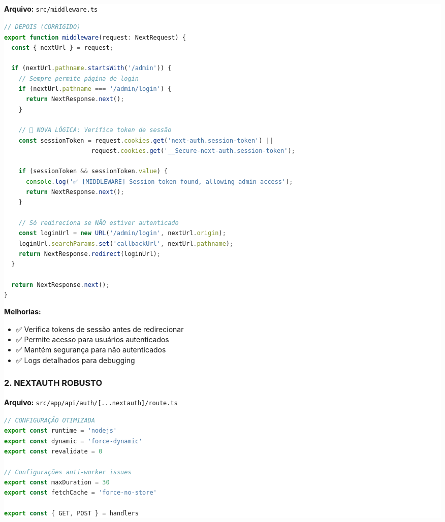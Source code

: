 **Arquivo:** `src/middleware.ts`

```typescript
// DEPOIS (CORRIGIDO)
export function middleware(request: NextRequest) {
  const { nextUrl } = request;
  
  if (nextUrl.pathname.startsWith('/admin')) {
    // Sempre permite página de login
    if (nextUrl.pathname === '/admin/login') {
      return NextResponse.next();
    }
    
    // 🔧 NOVA LÓGICA: Verifica token de sessão
    const sessionToken = request.cookies.get('next-auth.session-token') || 
                        request.cookies.get('__Secure-next-auth.session-token');
    
    if (sessionToken && sessionToken.value) {
      console.log('✅ [MIDDLEWARE] Session token found, allowing admin access');
      return NextResponse.next();
    }
    
    // Só redireciona se NÃO estiver autenticado
    const loginUrl = new URL('/admin/login', nextUrl.origin);
    loginUrl.searchParams.set('callbackUrl', nextUrl.pathname);
    return NextResponse.redirect(loginUrl);
  }
  
  return NextResponse.next();
}
```

**Melhorias:**
- ✅ Verifica tokens de sessão antes de redirecionar
- ✅ Permite acesso para usuários autenticados
- ✅ Mantém segurança para não autenticados
- ✅ Logs detalhados para debugging

### 2. **NEXTAUTH ROBUSTO**

**Arquivo:** `src/app/api/auth/[...nextauth]/route.ts`

```typescript
// CONFIGURAÇÃO OTIMIZADA
export const runtime = 'nodejs'
export const dynamic = 'force-dynamic'
export const revalidate = 0

// Configurações anti-worker issues
export const maxDuration = 30
export const fetchCache = 'force-no-store'

export const { GET, POST } = handlers
```
